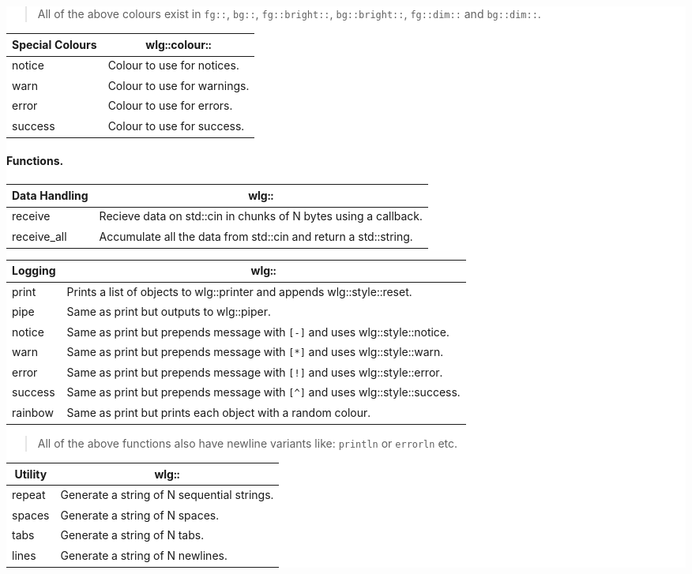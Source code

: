 > All of the above colours exist in `fg::`, `bg::`, `fg::bright::`, `bg::bright::`, `fg::dim::` and `bg::dim::`.

| Special Colours | wlg::colour::        |
| --------------- | --------------------------- |
| notice          | Colour to use for notices.  |
| warn            | Colour to use for warnings. |
| error           | Colour to use for errors.   |
| success         | Colour to use for success.  |

#### Functions.

| Data Handling | wlg::                                                 |
| ------------- | ------------------------------------------------------------ |
| receive       | Recieve data on std::cin in chunks of N bytes using a callback. |
| receive_all   | Accumulate all the data from std::cin and return a std::string. |

| Logging | wlg::                                                                          |
| ------- | ------------------------------------------------------------------------------------- |
| print   | Prints a list of objects to wlg::printer and appends wlg::style::reset. |
| pipe    | Same as print but outputs to wlg::piper.                                       |
| notice  | Same as print but prepends message with `[-]` and uses wlg::style::notice.     |
| warn    | Same as print but prepends message with `[*]` and uses wlg::style::warn.       |
| error   | Same as print but prepends message with `[!]` and uses wlg::style::error.      |
| success | Same as print but prepends message with `[^]` and uses wlg::style::success.    |
| rainbow | Same as print but prints each object with a random colour.   |

> All of the above functions also have newline variants like: `println` or `errorln` etc.

| Utility | wlg::                                  |
| ------- | --------------------------------------------- |
| repeat  | Generate a string of N sequential strings.    |
| spaces  | Generate a string of N spaces.                |
| tabs    | Generate a string of N tabs.                  |
| lines   | Generate a string of N newlines.              |

